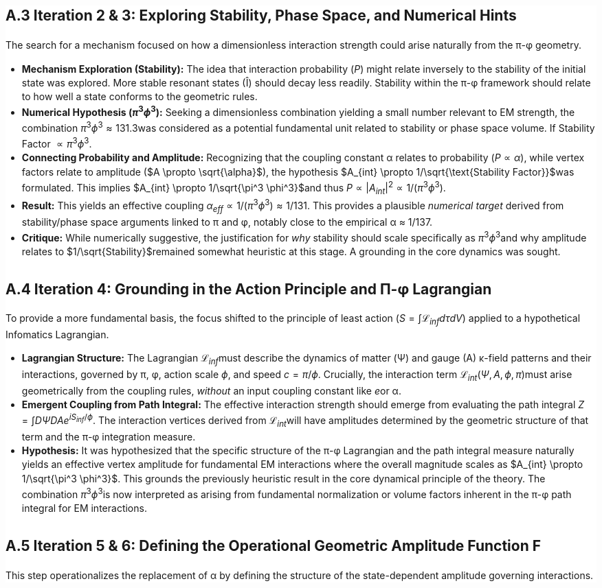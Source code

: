 ## A.3 Iteration 2 & 3: Exploring Stability, Phase Space, and Numerical Hints

The search for a mechanism focused on how a dimensionless interaction strength could arise naturally from the π-φ geometry.

-   **Mechanism Exploration (Stability):** The idea that interaction probability ($P$) might relate inversely to the stability of the initial state was explored. More stable resonant states (Î) should decay less readily. Stability within the π-φ framework should relate to how well a state conforms to the geometric rules.
-   **Numerical Hypothesis ($\pi^3 \phi^3$):** Seeking a dimensionless combination yielding a small number relevant to EM strength, the combination $\pi^3 \phi^3 \approx 131.3$was considered as a potential fundamental unit related to stability or phase space volume. If Stability Factor $\propto \pi^3 \phi^3$.
-   **Connecting Probability and Amplitude:** Recognizing that the coupling constant α relates to probability ($P \propto \alpha$), while vertex factors relate to amplitude ($A \propto \sqrt{\alpha}$), the hypothesis $A_{int} \propto 1/\sqrt{\text{Stability Factor}}$was formulated. This implies $A_{int} \propto 1/\sqrt{\pi^3 \phi^3}$and thus $P \propto |A_{int}|^2 \propto 1/(\pi^3 \phi^3)$.
-   **Result:** This yields an effective coupling $\alpha_{eff} \propto 1/(\pi^3 \phi^3) \approx 1/131$. This provides a plausible *numerical target* derived from stability/phase space arguments linked to π and φ, notably close to the empirical α ≈ 1/137.
-   **Critique:** While numerically suggestive, the justification for *why* stability should scale specifically as $\pi^3 \phi^3$and why amplitude relates to $1/\sqrt{Stability}$remained somewhat heuristic at this stage. A grounding in the core dynamics was sought.

## A.4 Iteration 4: Grounding in the Action Principle and Π-φ Lagrangian

To provide a more fundamental basis, the focus shifted to the principle of least action ($S = \int \mathcal{L}_{inf} d\tau dV$) applied to a hypothetical Infomatics Lagrangian.

-   **Lagrangian Structure:** The Lagrangian $\mathcal{L}_{inf}$must describe the dynamics of matter (Ψ) and gauge (A) κ-field patterns and their interactions, governed by π, φ, action scale $\phi$, and speed $c=\pi/\phi$. Crucially, the interaction term $\mathcal{L}_{int}(\Psi, A, \phi, \pi)$must arise geometrically from the coupling rules, *without* an input coupling constant like $e$or α.
-   **Emergent Coupling from Path Integral:** The effective interaction strength should emerge from evaluating the path integral $Z = \int D\Psi DA e^{i S_{inf}/\phi}$. The interaction vertices derived from $\mathcal{L}_{int}$will have amplitudes determined by the geometric structure of that term and the π-φ integration measure.
-   **Hypothesis:** It was hypothesized that the specific structure of the π-φ Lagrangian and the path integral measure naturally yields an effective vertex amplitude for fundamental EM interactions where the overall magnitude scales as $A_{int} \propto 1/\sqrt{\pi^3 \phi^3}$. This grounds the previously heuristic result in the core dynamical principle of the theory. The combination $\pi^3 \phi^3$is now interpreted as arising from fundamental normalization or volume factors inherent in the π-φ path integral for EM interactions.

## A.5 Iteration 5 & 6: Defining the Operational Geometric Amplitude Function F

This step operationalizes the replacement of α by defining the structure of the state-dependent amplitude governing interactions.
